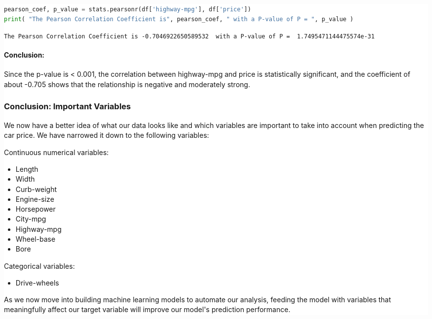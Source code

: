 

```python
pearson_coef, p_value = stats.pearsonr(df['highway-mpg'], df['price'])
print( "The Pearson Correlation Coefficient is", pearson_coef, " with a P-value of P = ", p_value ) 
```

    The Pearson Correlation Coefficient is -0.7046922650589532  with a P-value of P =  1.7495471144475574e-31
    

#### Conclusion:
Since the p-value is < 0.001, the correlation between highway-mpg and price is statistically significant, and the coefficient of about -0.705 shows that the relationship is negative and moderately strong.


<h3>Conclusion: Important Variables</h3>


<p>We now have a better idea of what our data looks like and which variables are important to take into account when predicting the car price. We have narrowed it down to the following variables:</p>

Continuous numerical variables:
<ul>
    <li>Length</li>
    <li>Width</li>
    <li>Curb-weight</li>
    <li>Engine-size</li>
    <li>Horsepower</li>
    <li>City-mpg</li>
    <li>Highway-mpg</li>
    <li>Wheel-base</li>
    <li>Bore</li>
</ul>
    
Categorical variables:
<ul>
    <li>Drive-wheels</li>
</ul>

<p>As we now move into building machine learning models to automate our analysis, feeding the model with variables that meaningfully affect our target variable will improve our model's prediction performance.</p>

